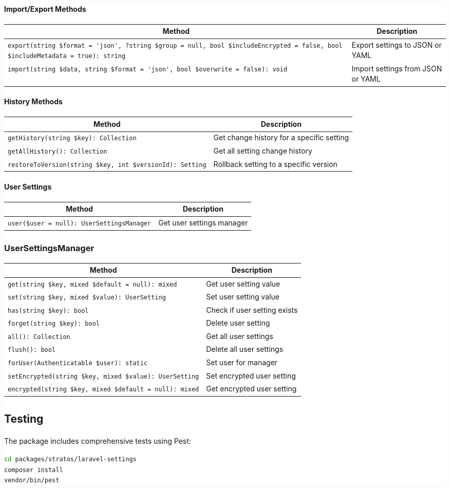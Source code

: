 #### Import/Export Methods

| Method | Description |
|--------|-------------|
| `export(string $format = 'json', ?string $group = null, bool $includeEncrypted = false, bool $includeMetadata = true): string` | Export settings to JSON or YAML |
| `import(string $data, string $format = 'json', bool $overwrite = false): void` | Import settings from JSON or YAML |

#### History Methods

| Method | Description |
|--------|-------------|
| `getHistory(string $key): Collection` | Get change history for a specific setting |
| `getAllHistory(): Collection` | Get all setting change history |
| `restoreToVersion(string $key, int $versionId): Setting` | Rollback setting to a specific version |

#### User Settings

| Method | Description |
|--------|-------------|
| `user($user = null): UserSettingsManager` | Get user settings manager |

### UserSettingsManager

| Method | Description |
|--------|-------------|
| `get(string $key, mixed $default = null): mixed` | Get user setting value |
| `set(string $key, mixed $value): UserSetting` | Set user setting value |
| `has(string $key): bool` | Check if user setting exists |
| `forget(string $key): bool` | Delete user setting |
| `all(): Collection` | Get all user settings |
| `flush(): bool` | Delete all user settings |
| `forUser(Authenticatable $user): static` | Set user for manager |
| `setEncrypted(string $key, mixed $value): UserSetting` | Set encrypted user setting |
| `encrypted(string $key, mixed $default = null): mixed` | Get encrypted user setting |

## Testing

The package includes comprehensive tests using Pest:

```bash
cd packages/stratos/laravel-settings
composer install
vendor/bin/pest
```
